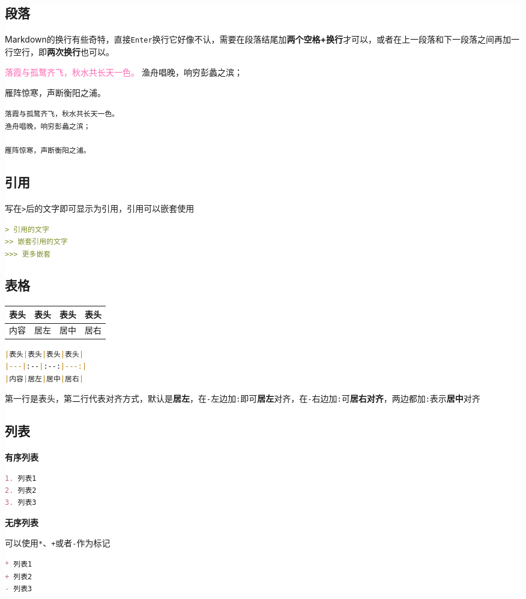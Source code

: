 ## 段落 ##

Markdown的换行有些奇特，直接`Enter`换行它好像不认，需要在段落结尾加**两个空格+换行**才可以，或者在上一段落和下一段落之间再加一行空行，即**两次换行**也可以。

<font color='#FF69B4'>落霞与孤鹜齐飞，秋水共长天一色。</font>
渔舟唱晚，响穷彭蠡之滨；

雁阵惊寒，声断衡阳之浦。

``` markdown
落霞与孤鹜齐飞，秋水共长天一色。
渔舟唱晚，响穷彭蠡之滨；

雁阵惊寒，声断衡阳之浦。
```

## 引用 ##

写在`>`后的文字即可显示为引用，引用可以嵌套使用

``` markdown
> 引用的文字
>> 嵌套引用的文字
>>> 更多嵌套
```

## 表格 ##

|表头|表头|表头|表头|
|---|:--|:--:|---:|
|内容|居左|居中|居右|

``` markdown
|表头|表头|表头|表头|
|---|:--|:--:|---:|
|内容|居左|居中|居右|
```

第一行是表头，第二行代表对齐方式，默认是**居左**，在`-`左边加`:`即可**居左**对齐，在`-`右边加`:`可**居右对齐**，两边都加`:`表示**居中**对齐

## 列表 ##

**有序列表**

``` markdown
1. 列表1
2. 列表2
3. 列表3
```

**无序列表**

可以使用`*`、`+`或者`-`作为标记
``` markdown
* 列表1
+ 列表2
- 列表3
```
